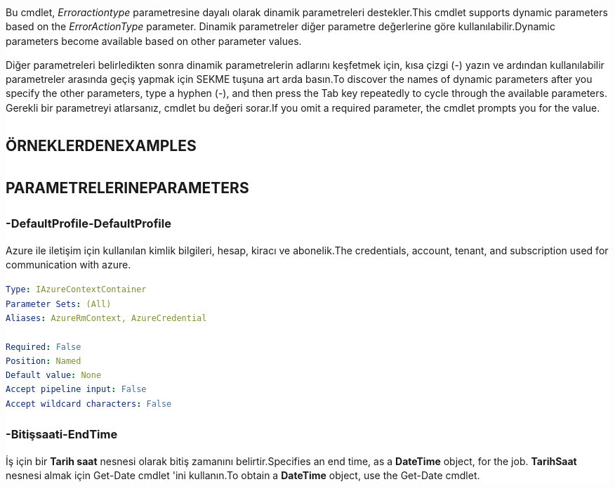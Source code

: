 <span data-ttu-id="791e4-107">Bu cmdlet, *Erroractiontype* parametresine dayalı olarak dinamik parametreleri destekler.</span><span class="sxs-lookup"><span data-stu-id="791e4-107">This cmdlet supports dynamic parameters based on the *ErrorActionType* parameter.</span></span>
<span data-ttu-id="791e4-108">Dinamik parametreler diğer parametre değerlerine göre kullanılabilir.</span><span class="sxs-lookup"><span data-stu-id="791e4-108">Dynamic parameters become available based on other parameter values.</span></span>

<span data-ttu-id="791e4-109">Diğer parametreleri belirledikten sonra dinamik parametrelerin adlarını keşfetmek için, kısa çizgi (-) yazın ve ardından kullanılabilir parametreler arasında geçiş yapmak için SEKME tuşuna art arda basın.</span><span class="sxs-lookup"><span data-stu-id="791e4-109">To discover the names of dynamic parameters after you specify the other parameters, type a hyphen (-), and then press the Tab key repeatedly to cycle through the available parameters.</span></span>
<span data-ttu-id="791e4-110">Gerekli bir parametreyi atlarsanız, cmdlet bu değeri sorar.</span><span class="sxs-lookup"><span data-stu-id="791e4-110">If you omit a required parameter, the cmdlet prompts you for the value.</span></span>

## <span data-ttu-id="791e4-111">ÖRNEKLERDEN</span><span class="sxs-lookup"><span data-stu-id="791e4-111">EXAMPLES</span></span>

## <span data-ttu-id="791e4-112">PARAMETRELERINE</span><span class="sxs-lookup"><span data-stu-id="791e4-112">PARAMETERS</span></span>

### <span data-ttu-id="791e4-113">-DefaultProfile</span><span class="sxs-lookup"><span data-stu-id="791e4-113">-DefaultProfile</span></span>
<span data-ttu-id="791e4-114">Azure ile iletişim için kullanılan kimlik bilgileri, hesap, kiracı ve abonelik.</span><span class="sxs-lookup"><span data-stu-id="791e4-114">The credentials, account, tenant, and subscription used for communication with azure.</span></span>

```yaml
Type: IAzureContextContainer
Parameter Sets: (All)
Aliases: AzureRmContext, AzureCredential

Required: False
Position: Named
Default value: None
Accept pipeline input: False
Accept wildcard characters: False
```

### <span data-ttu-id="791e4-115">-Bitişsaati</span><span class="sxs-lookup"><span data-stu-id="791e4-115">-EndTime</span></span>
<span data-ttu-id="791e4-116">İş için bir **Tarih saat** nesnesi olarak bitiş zamanını belirtir.</span><span class="sxs-lookup"><span data-stu-id="791e4-116">Specifies an end time, as a **DateTime** object, for the job.</span></span>
<span data-ttu-id="791e4-117">**TarihSaat** nesnesi almak için Get-Date cmdlet 'ini kullanın.</span><span class="sxs-lookup"><span data-stu-id="791e4-117">To obtain a **DateTime** object, use the Get-Date cmdlet.</span></span>
